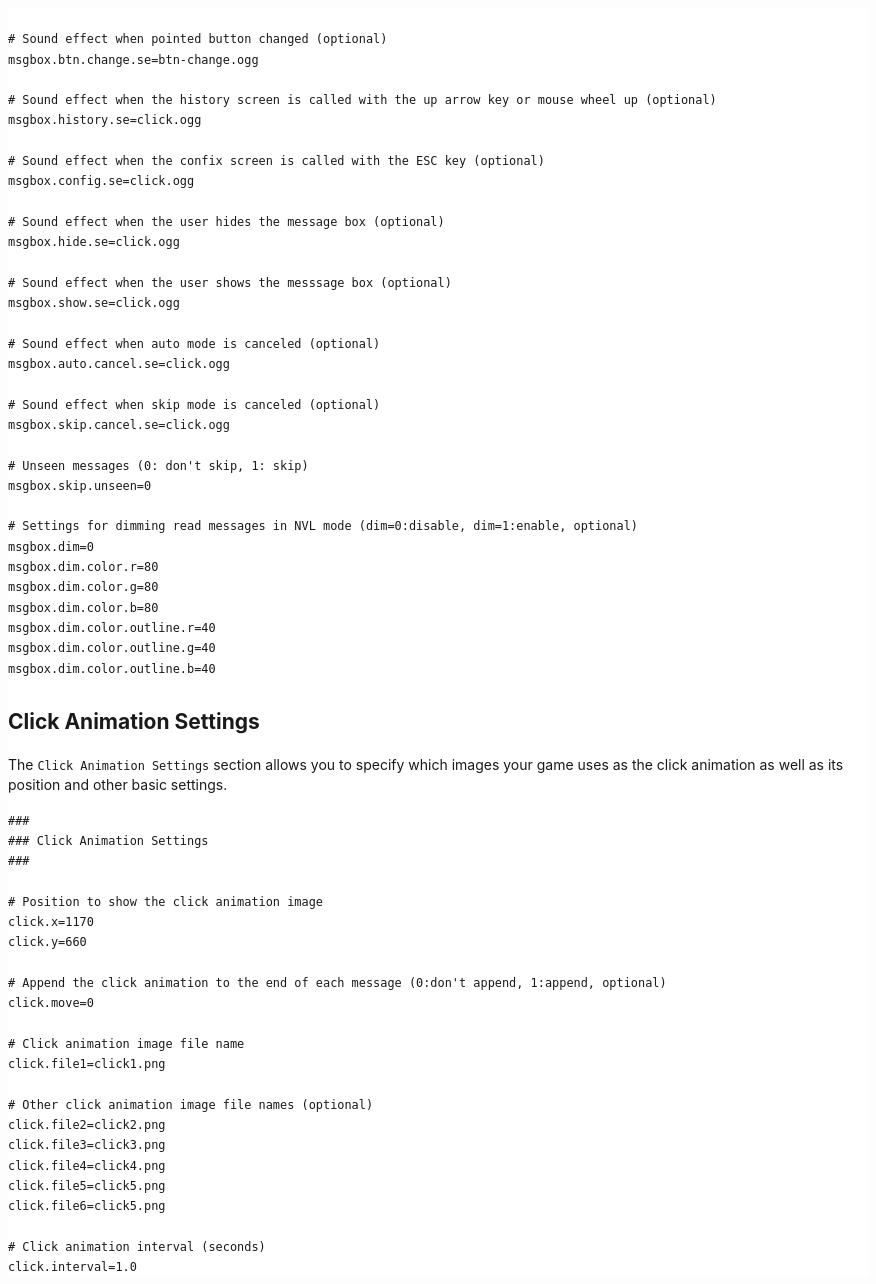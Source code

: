 ```

# Sound effect when pointed button changed (optional)
msgbox.btn.change.se=btn-change.ogg

# Sound effect when the history screen is called with the up arrow key or mouse wheel up (optional)
msgbox.history.se=click.ogg

# Sound effect when the confix screen is called with the ESC key (optional)
msgbox.config.se=click.ogg

# Sound effect when the user hides the message box (optional)
msgbox.hide.se=click.ogg

# Sound effect when the user shows the messsage box (optional)
msgbox.show.se=click.ogg

# Sound effect when auto mode is canceled (optional)
msgbox.auto.cancel.se=click.ogg

# Sound effect when skip mode is canceled (optional)
msgbox.skip.cancel.se=click.ogg

# Unseen messages (0: don't skip, 1: skip)
msgbox.skip.unseen=0

# Settings for dimming read messages in NVL mode (dim=0:disable, dim=1:enable, optional)
msgbox.dim=0
msgbox.dim.color.r=80
msgbox.dim.color.g=80
msgbox.dim.color.b=80
msgbox.dim.color.outline.r=40
msgbox.dim.color.outline.g=40
msgbox.dim.color.outline.b=40
```

## Click Animation Settings
The `Click Animation Settings` section allows you to specify which images your game uses as the click animation as well as its position and other basic settings.

```
###
### Click Animation Settings
###

# Position to show the click animation image
click.x=1170
click.y=660

# Append the click animation to the end of each message (0:don't append, 1:append, optional)
click.move=0

# Click animation image file name
click.file1=click1.png

# Other click animation image file names (optional)
click.file2=click2.png
click.file3=click3.png
click.file4=click4.png
click.file5=click5.png
click.file6=click5.png

# Click animation interval (seconds)
click.interval=1.0
```